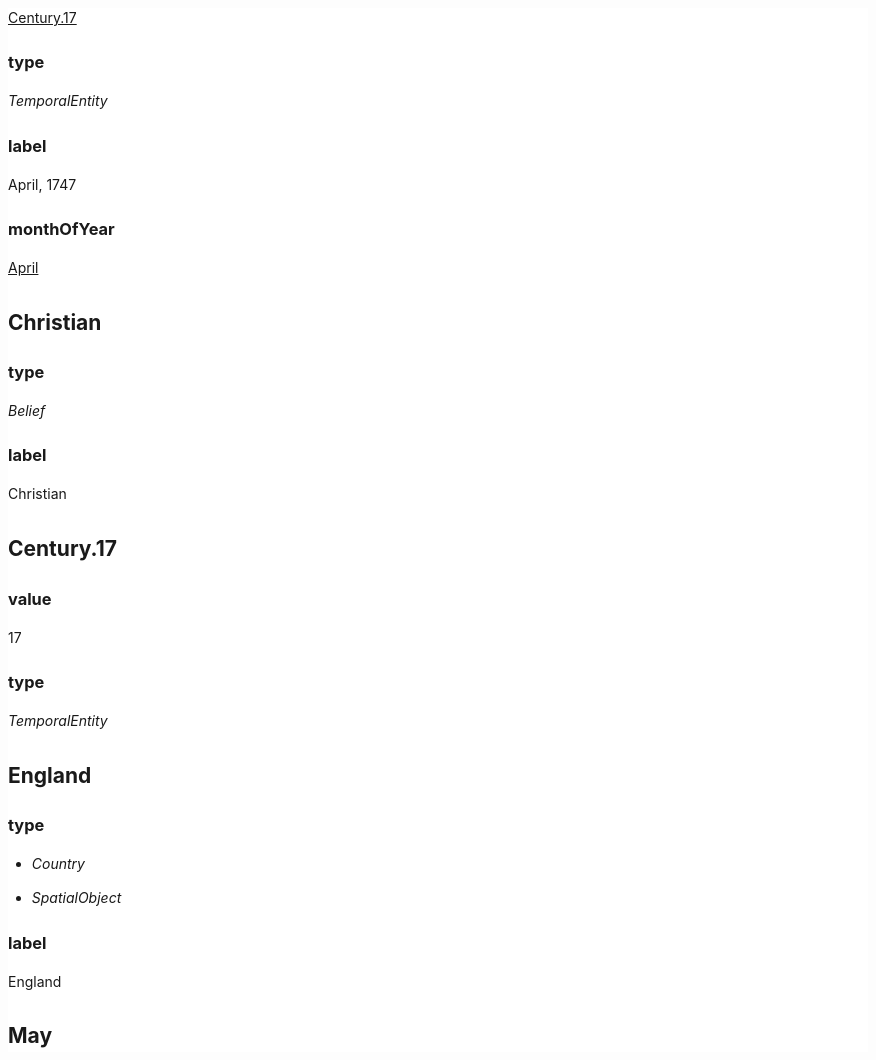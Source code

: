 
[Century.17](#Century.17)

### type


*TemporalEntity*

### label


April, 1747

### monthOfYear


[April](#April)

## Christian

### type


*Belief*

### label


Christian

## Century.17

### value


17

### type


*TemporalEntity*

## England

### type

 - *Country*

 - *SpatialObject*

### label


England

## May
